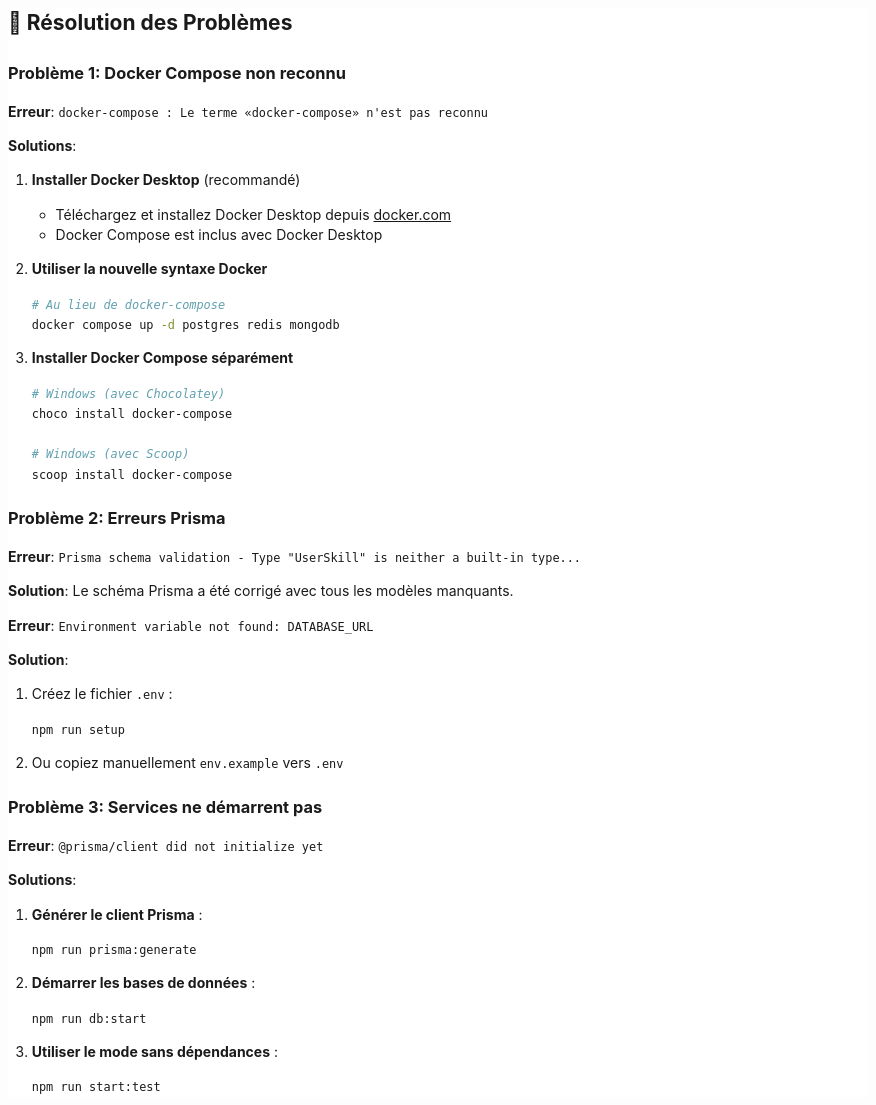 ## 🔧 Résolution des Problèmes

### Problème 1: Docker Compose non reconnu
**Erreur**: `docker-compose : Le terme «docker-compose» n'est pas reconnu`

**Solutions**:
1. **Installer Docker Desktop** (recommandé)
   - Téléchargez et installez Docker Desktop depuis [docker.com](https://www.docker.com/products/docker-desktop/)
   - Docker Compose est inclus avec Docker Desktop

2. **Utiliser la nouvelle syntaxe Docker**
   ```bash
   # Au lieu de docker-compose
   docker compose up -d postgres redis mongodb
   ```

3. **Installer Docker Compose séparément**
   ```bash
   # Windows (avec Chocolatey)
   choco install docker-compose

   # Windows (avec Scoop)
   scoop install docker-compose
   ```

### Problème 2: Erreurs Prisma
**Erreur**: `Prisma schema validation - Type "UserSkill" is neither a built-in type...`

**Solution**: Le schéma Prisma a été corrigé avec tous les modèles manquants.

**Erreur**: `Environment variable not found: DATABASE_URL`

**Solution**: 
1. Créez le fichier `.env` :
   ```bash
   npm run setup
   ```

2. Ou copiez manuellement `env.example` vers `.env`

### Problème 3: Services ne démarrent pas
**Erreur**: `@prisma/client did not initialize yet`

**Solutions**:
1. **Générer le client Prisma** :
   ```bash
   npm run prisma:generate
   ```

2. **Démarrer les bases de données** :
   ```bash
   npm run db:start
   ```

3. **Utiliser le mode sans dépendances** :
   ```bash
   npm run start:test
   ```
